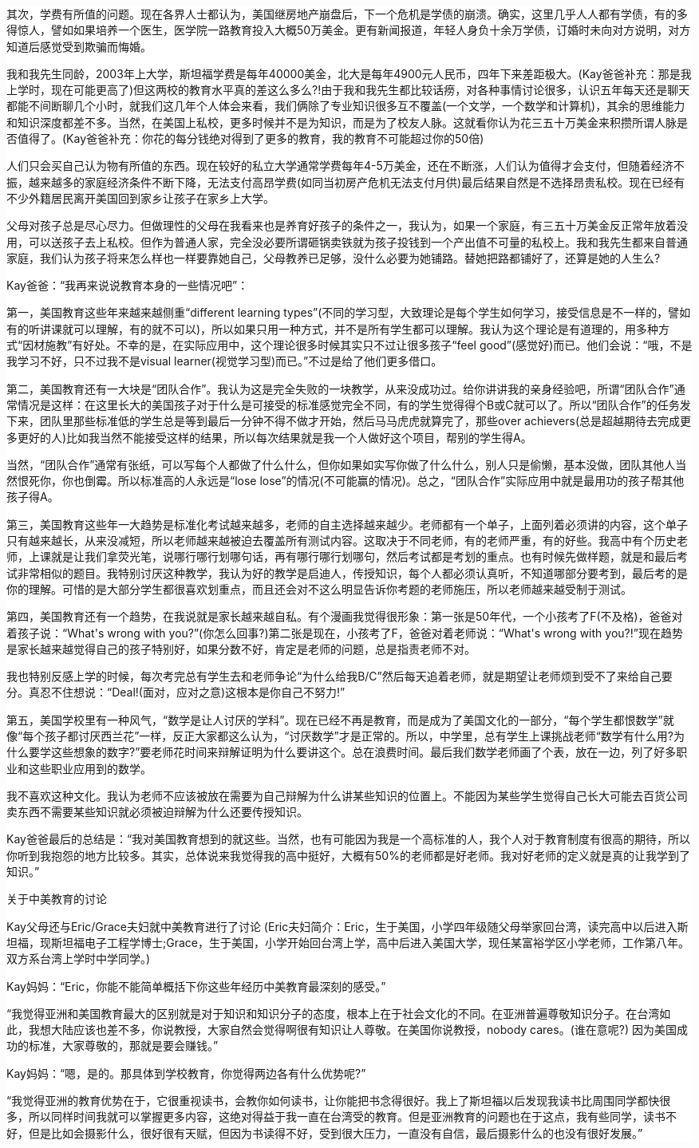 其次，学费有所值的问题。现在各界人士都认为，美国继房地产崩盘后，下一个危机是学债的崩溃。确实，这里几乎人人都有学债，有的多得惊人，譬如如果培养一个医生，医学院一路教育投入大概50万美金。更有新闻报道，年轻人身负十余万学债，订婚时未向对方说明，对方知道后感觉受到欺骗而悔婚。

我和我先生同龄，2003年上大学，斯坦福学费是每年40000美金，北大是每年4900元人民币，四年下来差距极大。(Kay爸爸补充：那是我上学时，现在可能更高了)但这两校的教育水平真的差这么多么?!由于我和我先生都比较话痨，对各种事情讨论很多，认识五年每天还是聊天都能不间断聊几个小时，就我们这几年个人体会来看，我们俩除了专业知识很多互不覆盖(一个文学，一个数学和计算机)，其余的思维能力和知识深度都差不多。当然，在美国上私校，更多时候并不是为知识，而是为了校友人脉。这就看你认为花三五十万美金来积攒所谓人脉是否值得了。(Kay爸爸补充：你花的每分钱绝对得到了更多的教育，我的教育不可能超过你的50倍)

人们只会买自己认为物有所值的东西。现在较好的私立大学通常学费每年4-5万美金，还在不断涨，人们认为值得才会支付，但随着经济不振，越来越多的家庭经济条件不断下降，无法支付高昂学费(如同当初房产危机无法支付月供)最后结果自然是不选择昂贵私校。现在已经有不少外籍居民离开美国回到家乡让孩子在家乡上大学。

父母对孩子总是尽心尽力。但做理性的父母在我看来也是养育好孩子的条件之一，我认为，如果一个家庭，有三五十万美金反正常年放着没用，可以送孩子去上私校。但作为普通人家，完全没必要所谓砸锅卖铁就为孩子投钱到一个产出值不可量的私校上。我和我先生都来自普通家庭，我们认为孩子将来怎么样也一样要靠她自己，父母教养已足够，没什么必要为她铺路。替她把路都铺好了，还算是她的人生么?

Kay爸爸：“我再来说说教育本身的一些情况吧”：

第一，美国教育这些年来越来越侧重“different learning types”(不同的学习型，大致理论是每个学生如何学习，接受信息是不一样的，譬如有的听讲课就可以理解，有的就不可以)，所以如果只用一种方式，并不是所有学生都可以理解。我认为这个理论是有道理的，用多种方式“因材施教”有好处。不幸的是，在实际应用中，这个理论很多时候其实只不过让很多孩子“feel good”(感觉好)而已。他们会说：“哦，不是我学习不好，只不过我不是visual learner(视觉学习型)而已。”不过是给了他们更多借口。

第二，美国教育还有一大块是“团队合作”。我认为这是完全失败的一块教学，从来没成功过。给你讲讲我的亲身经验吧，所谓“团队合作”通常情况是这样：在这里长大的美国孩子对于什么是可接受的标准感觉完全不同，有的学生觉得得个B或C就可以了。所以“团队合作”的任务发下来，团队里那些标准低的学生总是等到最后一分钟不得不做才开始，然后马马虎虎就算完了，那些over achievers(总是超越期待去完成更多更好的人)比如我当然不能接受这样的结果，所以每次结果就是我一个人做好这个项目，帮别的学生得A。

当然，“团队合作”通常有张纸，可以写每个人都做了什么什么，但你如果如实写你做了什么什么，别人只是偷懒，基本没做，团队其他人当然恨死你，你也倒霉。所以标准高的人永远是“lose lose”的情况(不可能赢的情况)。总之，“团队合作”实际应用中就是最用功的孩子帮其他孩子得A。

第三，美国教育这些年一大趋势是标准化考试越来越多，老师的自主选择越来越少。老师都有一个单子，上面列着必须讲的内容，这个单子只有越来越长，从来没减短，所以老师越来越被迫去覆盖所有测试内容。这取决于不同老师，有的老师严重，有的好些。我高中有个历史老师，上课就是让我们拿荧光笔，说哪行哪行划哪句话，再有哪行哪行划哪句，然后考试都是考划的重点。也有时候先做样题，就是和最后考试非常相似的题目。我特别讨厌这种教学，我认为好的教学是启迪人，传授知识，每个人都必须认真听，不知道哪部分要考到，最后考的是你的理解。可惜的是大部分学生都很喜欢划重点，而且还会对不这么明显告诉你考题的老师施压，所以老师越来越受制于测试。

第四，美国教育还有一个趋势，在我说就是家长越来越自私。有个漫画我觉得很形象：第一张是50年代，一个小孩考了F(不及格)，爸爸对着孩子说：“What's wrong with you?”(你怎么回事?)第二张是现在，小孩考了F，爸爸对着老师说：“What's wrong with you?!”现在趋势是家长越来越觉得自己的孩子特别好，如果分数不好，肯定是老师的问题，总是指责老师不对。

我也特别反感上学的时候，每次考完总有学生去和老师争论“为什么给我B/C”然后每天追着老师，就是期望让老师烦到受不了来给自己要分。真忍不住想说：“Deal!(面对，应对之意)这根本是你自己不努力!”

第五，美国学校里有一种风气，“数学是让人讨厌的学科”。现在已经不再是教育，而是成为了美国文化的一部分，“每个学生都恨数学”就像“每个孩子都讨厌西兰花”一样，反正大家都这么认为，“讨厌数学”才是正常的。所以，中学里，总有学生上课挑战老师“数学有什么用?为什么要学这些想象的数字?”要老师花时间来辩解证明为什么要讲这个。总在浪费时间。最后我们数学老师画了个表，放在一边，列了好多职业和这些职业应用到的数学。

我不喜欢这种文化。我认为老师不应该被放在需要为自己辩解为什么讲某些知识的位置上。不能因为某些学生觉得自己长大可能去百货公司卖东西不需要某些知识就必须被迫辩解为什么还要传授知识。

Kay爸爸最后的总结是：“我对美国教育想到的就这些。当然，也有可能因为我是一个高标准的人，我个人对于教育制度有很高的期待，所以你听到我抱怨的地方比较多。其实，总体说来我觉得我的高中挺好，大概有50%的老师都是好老师。我对好老师的定义就是真的让我学到了知识。”

关于中美教育的讨论

Kay父母还与Eric/Grace夫妇就中美教育进行了讨论 (Eric夫妇简介：Eric，生于美国，小学四年级随父母举家回台湾，读完高中以后进入斯坦福，现斯坦福电子工程学博士;Grace，生于美国，小学开始回台湾上学，高中后进入美国大学，现任某富裕学区小学老师，工作第八年。双方系台湾上学时中学同学。)

Kay妈妈：“Eric，你能不能简单概括下你这些年经历中美教育最深刻的感受。”

“我觉得亚洲和美国教育最大的区别就是对于知识和知识分子的态度，根本上在于社会文化的不同。在亚洲普遍尊敬知识分子。在台湾如此，我想大陆应该也差不多，你说教授，大家自然会觉得啊很有知识让人尊敬。在美国你说教授，nobody cares。(谁在意呢?) 因为美国成功的标准，大家尊敬的，那就是要会赚钱。”

Kay妈妈：“嗯，是的。那具体到学校教育，你觉得两边各有什么优势呢?”

“我觉得亚洲的教育优势在于，它很重视读书，会教你如何读书，让你能把书念得很好。我上了斯坦福以后发现我读书比周围同学都快很多，所以同样时间我就可以掌握更多内容，这绝对得益于我一直在台湾受的教育。但是亚洲教育的问题也在于这点，我有些同学，读书不好，但是比如会摄影什么，很好很有天赋，但因为书读得不好，受到很大压力，一直没有自信，最后摄影什么的也没有很好发展。”
